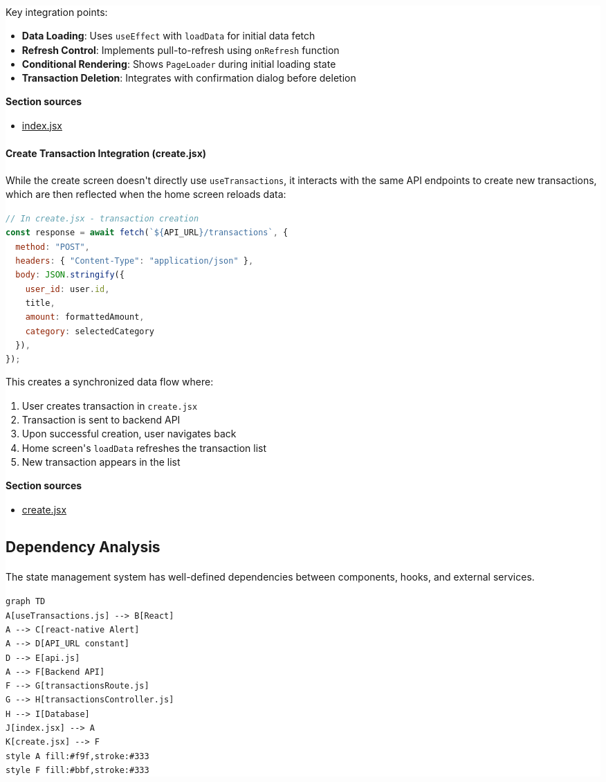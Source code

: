 Key integration points:
- **Data Loading**: Uses `useEffect` with `loadData` for initial data fetch
- **Refresh Control**: Implements pull-to-refresh using `onRefresh` function
- **Conditional Rendering**: Shows `PageLoader` during initial loading state
- **Transaction Deletion**: Integrates with confirmation dialog before deletion

**Section sources**
- [index.jsx](file://mobile/app/(root)/index.jsx#L1-L109)

#### Create Transaction Integration (create.jsx)
While the create screen doesn't directly use `useTransactions`, it interacts with the same API endpoints to create new transactions, which are then reflected when the home screen reloads data:

```javascript
// In create.jsx - transaction creation
const response = await fetch(`${API_URL}/transactions`, {
  method: "POST",
  headers: { "Content-Type": "application/json" },
  body: JSON.stringify({
    user_id: user.id,
    title,
    amount: formattedAmount,
    category: selectedCategory
  }),
});
```

This creates a synchronized data flow where:
1. User creates transaction in `create.jsx`
2. Transaction is sent to backend API
3. Upon successful creation, user navigates back
4. Home screen's `loadData` refreshes the transaction list
5. New transaction appears in the list

**Section sources**
- [create.jsx](file://mobile/app/(root)/create.jsx#L1-L202)

## Dependency Analysis
The state management system has well-defined dependencies between components, hooks, and external services.

```mermaid
graph TD
A[useTransactions.js] --> B[React]
A --> C[react-native Alert]
A --> D[API_URL constant]
D --> E[api.js]
A --> F[Backend API]
F --> G[transactionsRoute.js]
G --> H[transactionsController.js]
H --> I[Database]
J[index.jsx] --> A
K[create.jsx] --> F
style A fill:#f9f,stroke:#333
style F fill:#bbf,stroke:#333
```
